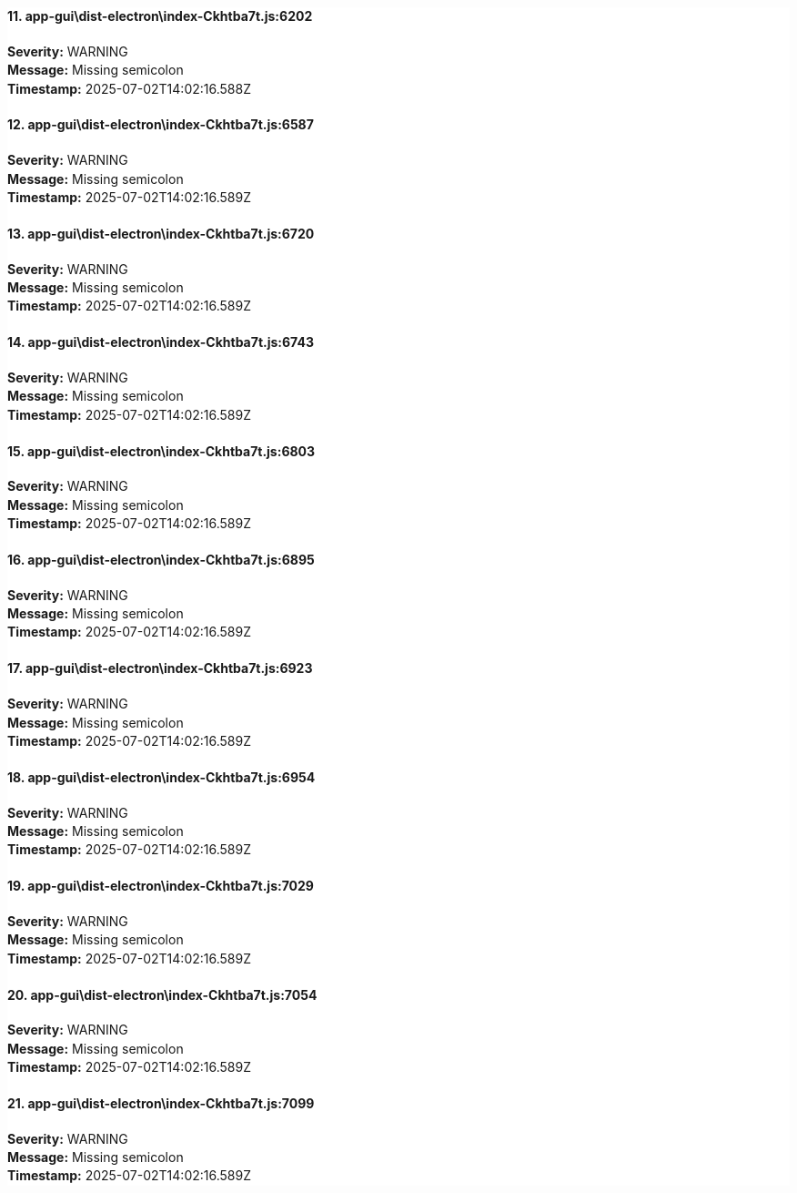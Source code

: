 #### 11. app-gui\dist-electron\index-Ckhtba7t.js:6202
**Severity:** WARNING  
**Message:** Missing semicolon  
**Timestamp:** 2025-07-02T14:02:16.588Z

#### 12. app-gui\dist-electron\index-Ckhtba7t.js:6587
**Severity:** WARNING  
**Message:** Missing semicolon  
**Timestamp:** 2025-07-02T14:02:16.589Z

#### 13. app-gui\dist-electron\index-Ckhtba7t.js:6720
**Severity:** WARNING  
**Message:** Missing semicolon  
**Timestamp:** 2025-07-02T14:02:16.589Z

#### 14. app-gui\dist-electron\index-Ckhtba7t.js:6743
**Severity:** WARNING  
**Message:** Missing semicolon  
**Timestamp:** 2025-07-02T14:02:16.589Z

#### 15. app-gui\dist-electron\index-Ckhtba7t.js:6803
**Severity:** WARNING  
**Message:** Missing semicolon  
**Timestamp:** 2025-07-02T14:02:16.589Z

#### 16. app-gui\dist-electron\index-Ckhtba7t.js:6895
**Severity:** WARNING  
**Message:** Missing semicolon  
**Timestamp:** 2025-07-02T14:02:16.589Z

#### 17. app-gui\dist-electron\index-Ckhtba7t.js:6923
**Severity:** WARNING  
**Message:** Missing semicolon  
**Timestamp:** 2025-07-02T14:02:16.589Z

#### 18. app-gui\dist-electron\index-Ckhtba7t.js:6954
**Severity:** WARNING  
**Message:** Missing semicolon  
**Timestamp:** 2025-07-02T14:02:16.589Z

#### 19. app-gui\dist-electron\index-Ckhtba7t.js:7029
**Severity:** WARNING  
**Message:** Missing semicolon  
**Timestamp:** 2025-07-02T14:02:16.589Z

#### 20. app-gui\dist-electron\index-Ckhtba7t.js:7054
**Severity:** WARNING  
**Message:** Missing semicolon  
**Timestamp:** 2025-07-02T14:02:16.589Z

#### 21. app-gui\dist-electron\index-Ckhtba7t.js:7099
**Severity:** WARNING  
**Message:** Missing semicolon  
**Timestamp:** 2025-07-02T14:02:16.589Z

